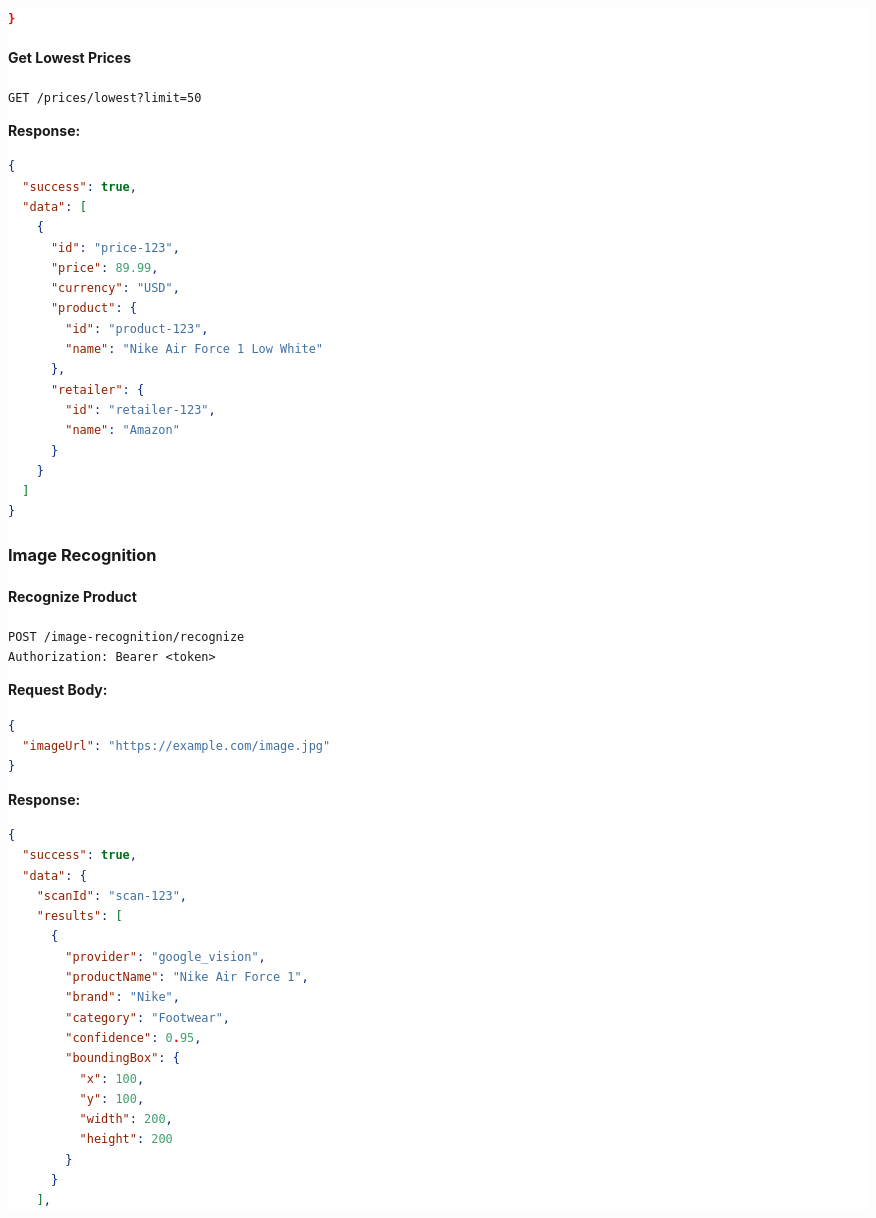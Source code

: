 ```json
}
```

#### Get Lowest Prices
```http
GET /prices/lowest?limit=50
```

**Response:**
```json
{
  "success": true,
  "data": [
    {
      "id": "price-123",
      "price": 89.99,
      "currency": "USD",
      "product": {
        "id": "product-123",
        "name": "Nike Air Force 1 Low White"
      },
      "retailer": {
        "id": "retailer-123",
        "name": "Amazon"
      }
    }
  ]
}
```

### Image Recognition

#### Recognize Product
```http
POST /image-recognition/recognize
Authorization: Bearer <token>
```

**Request Body:**
```json
{
  "imageUrl": "https://example.com/image.jpg"
}
```

**Response:**
```json
{
  "success": true,
  "data": {
    "scanId": "scan-123",
    "results": [
      {
        "provider": "google_vision",
        "productName": "Nike Air Force 1",
        "brand": "Nike",
        "category": "Footwear",
        "confidence": 0.95,
        "boundingBox": {
          "x": 100,
          "y": 100,
          "width": 200,
          "height": 200
        }
      }
    ],
```